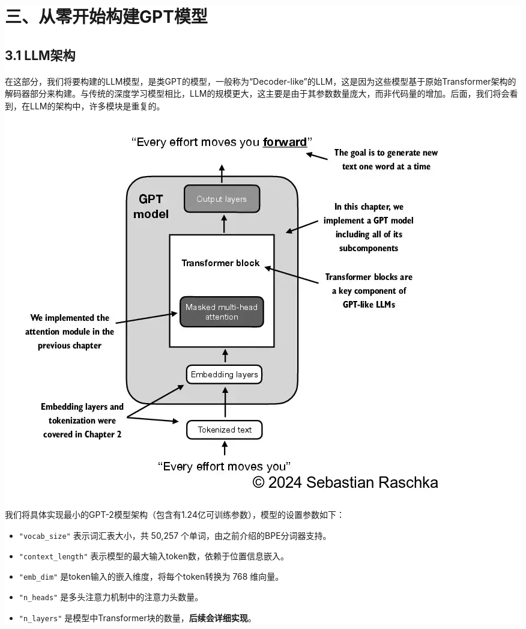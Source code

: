 # 三、从零开始构建GPT模型

## 3.1 LLM架构

在这部分，我们将要构建的LLM模型，是类GPT的模型，一般称为“Decoder-like”的LLM，这是因为这些模型基于原始Transformer架构的解码器部分来构建。与传统的深度学习模型相比，LLM的规模更大，这主要是由于其参数数量庞大，而非代码量的增加。后面，我们将会看到，在LLM的架构中，许多模块是重复的。

![图3.1 LLM模型](images/image-38.png)

我们将具体实现最小的GPT-2模型架构（包含有1.24亿可训练参数），模型的设置参数如下：

* `"vocab_size"` 表示词汇表大小，共 50,257 个单词，由之前介绍的BPE分词器支持。

* `"context_length"` 表示模型的最大输入token数，依赖于位置信息嵌入。

* `"emb_dim"` 是token输入的嵌入维度，将每个token转换为 768 维向量。

* `"n_heads"` 是多头注意力机制中的注意力头数量。

* `"n_layers"` 是模型中Transformer块的数量，**后续会详细实现**。
